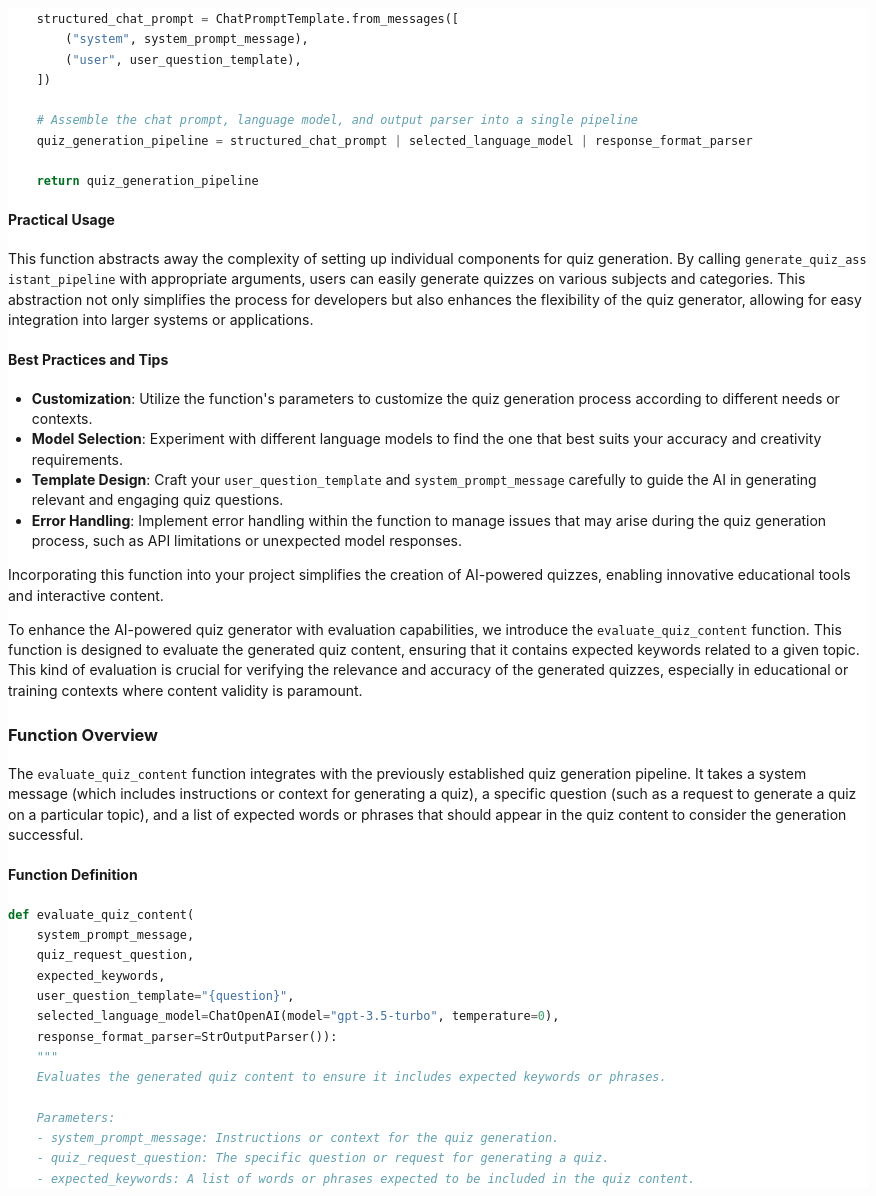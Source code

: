 ```python
    structured_chat_prompt = ChatPromptTemplate.from_messages([
        ("system", system_prompt_message),
        ("user", user_question_template),
    ])
    
    # Assemble the chat prompt, language model, and output parser into a single pipeline
    quiz_generation_pipeline = structured_chat_prompt | selected_language_model | response_format_parser
    
    return quiz_generation_pipeline
```

#### Practical Usage

This function abstracts away the complexity of setting up individual components for quiz generation. By calling `generate_quiz_assistant_pipeline` with appropriate arguments, users can easily generate quizzes on various subjects and categories. This abstraction not only simplifies the process for developers but also enhances the flexibility of the quiz generator, allowing for easy integration into larger systems or applications.

#### Best Practices and Tips

- **Customization**: Utilize the function's parameters to customize the quiz generation process according to different needs or contexts.
- **Model Selection**: Experiment with different language models to find the one that best suits your accuracy and creativity requirements.
- **Template Design**: Craft your `user_question_template` and `system_prompt_message` carefully to guide the AI in generating relevant and engaging quiz questions.
- **Error Handling**: Implement error handling within the function to manage issues that may arise during the quiz generation process, such as API limitations or unexpected model responses.

Incorporating this function into your project simplifies the creation of AI-powered quizzes, enabling innovative educational tools and interactive content.


To enhance the AI-powered quiz generator with evaluation capabilities, we introduce the `evaluate_quiz_content` function. This function is designed to evaluate the generated quiz content, ensuring that it contains expected keywords related to a given topic. This kind of evaluation is crucial for verifying the relevance and accuracy of the generated quizzes, especially in educational or training contexts where content validity is paramount.

### Function Overview

The `evaluate_quiz_content` function integrates with the previously established quiz generation pipeline. It takes a system message (which includes instructions or context for generating a quiz), a specific question (such as a request to generate a quiz on a particular topic), and a list of expected words or phrases that should appear in the quiz content to consider the generation successful.

#### Function Definition

```python
def evaluate_quiz_content(
    system_prompt_message,
    quiz_request_question,
    expected_keywords,
    user_question_template="{question}",
    selected_language_model=ChatOpenAI(model="gpt-3.5-turbo", temperature=0),
    response_format_parser=StrOutputParser()):
    """
    Evaluates the generated quiz content to ensure it includes expected keywords or phrases.

    Parameters:
    - system_prompt_message: Instructions or context for the quiz generation.
    - quiz_request_question: The specific question or request for generating a quiz.
    - expected_keywords: A list of words or phrases expected to be included in the quiz content.
```